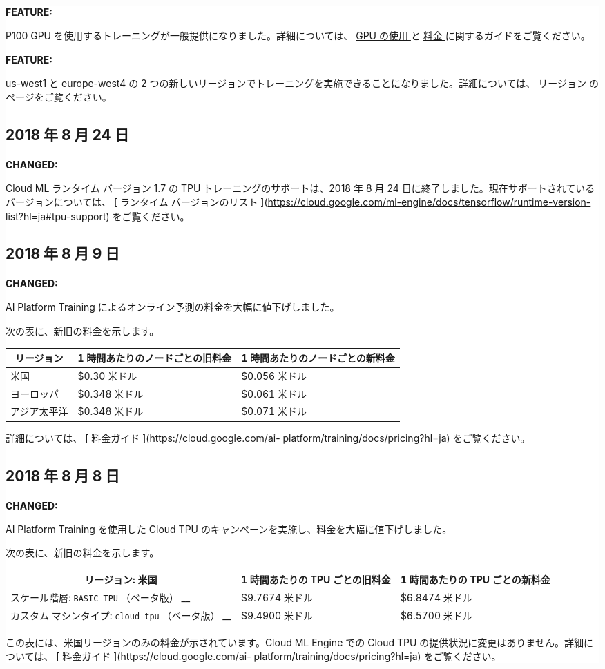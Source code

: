 **FEATURE:**

P100 GPU を使用するトレーニングが一般提供になりました。詳細については、 [ GPU の使用
](https://cloud.google.com/ml-engine/docs/tensorflow/using-gpus?hl=ja) と [ 料金
](https://cloud.google.com/ai-platform/training/docs/pricing?hl=ja)
に関するガイドをご覧ください。

**FEATURE:**

us-west1 と europe-west4 の 2 つの新しいリージョンでトレーニングを実施できることになりました。詳細については、 [ リージョン
](https://cloud.google.com/ai-platform/training/docs/regions?hl=ja)
のページをご覧ください。

##  2018 年 8 月 24 日

**CHANGED:**

Cloud ML ランタイム バージョン 1.7 の TPU トレーニングのサポートは、2018 年 8 月 24
日に終了しました。現在サポートされているバージョンについては、 [ ランタイム バージョンのリスト
](https://cloud.google.com/ml-engine/docs/tensorflow/runtime-version-
list?hl=ja#tpu-support) をご覧ください。

##  2018 年 8 月 9 日

**CHANGED:**

AI Platform Training によるオンライン予測の料金を大幅に値下げしました。

次の表に、新旧の料金を示します。

リージョン  |  1 時間あたりのノードごとの旧料金  |  1 時間あたりのノードごとの新料金  
---|---|---  
米国  |  $0.30 米ドル  |  $0.056 米ドル  
ヨーロッパ  |  $0.348 米ドル  |  $0.061 米ドル  
アジア太平洋  |  $0.348 米ドル  |  $0.071 米ドル  
  
詳細については、 [ 料金ガイド ](https://cloud.google.com/ai-
platform/training/docs/pricing?hl=ja) をご覧ください。

##  2018 年 8 月 8 日

**CHANGED:**

AI Platform Training を使用した Cloud TPU のキャンペーンを実施し、料金を大幅に値下げしました。

次の表に、新旧の料金を示します。

リージョン: 米国  |  1 時間あたりの TPU ごとの旧料金  |  1 時間あたりの TPU ごとの新料金  
---|---|---  
スケール階層: ` BASIC_TPU ` （ベータ版） __ |  $9.7674 米ドル  |  $6.8474 米ドル  
カスタム マシンタイプ: ` cloud_tpu ` （ベータ版） __ |  $9.4900 米ドル  |  $6.5700 米ドル  
  
この表には、米国リージョンのみの料金が示されています。Cloud ML Engine での Cloud TPU
の提供状況に変更はありません。詳細については、 [ 料金ガイド ](https://cloud.google.com/ai-
platform/training/docs/pricing?hl=ja) をご覧ください。

